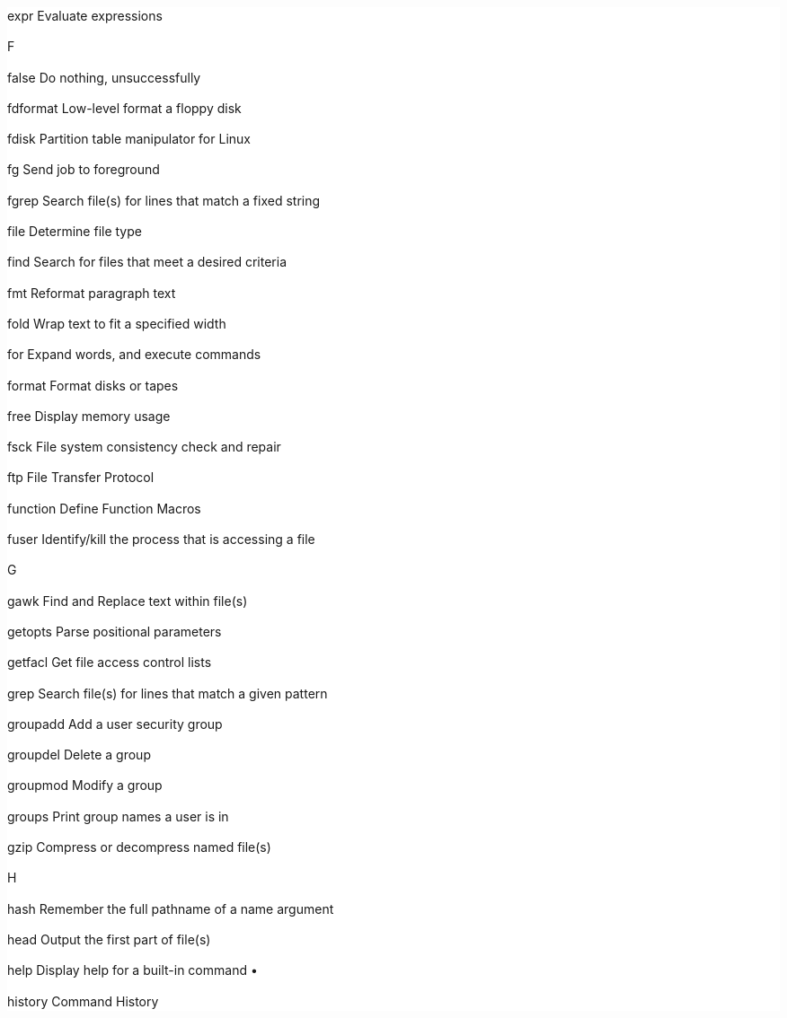 expr Evaluate expressions

F  

false Do nothing, unsuccessfully

fdformat Low-level format a floppy disk

fdisk Partition table manipulator for Linux

fg Send job to foreground

fgrep Search file(s) for lines that match a fixed string

file Determine file type

find Search for files that meet a desired criteria

fmt Reformat paragraph text

fold Wrap text to fit a specified width

for Expand words, and execute commands

format Format disks or tapes

free Display memory usage

fsck File system consistency check and repair

ftp File Transfer Protocol

function Define Function Macros

fuser Identify/kill the process that is accessing a file

G  

gawk Find and Replace text within file(s)

getopts Parse positional parameters

getfacl Get file access control lists

grep Search file(s) for lines that match a given pattern

groupadd Add a user security group

groupdel Delete a group

groupmod Modify a group

groups Print group names a user is in

gzip Compress or decompress named file(s)

H  

hash Remember the full pathname of a name argument

head Output the first part of file(s)

help Display help for a built-in command •

history Command History
